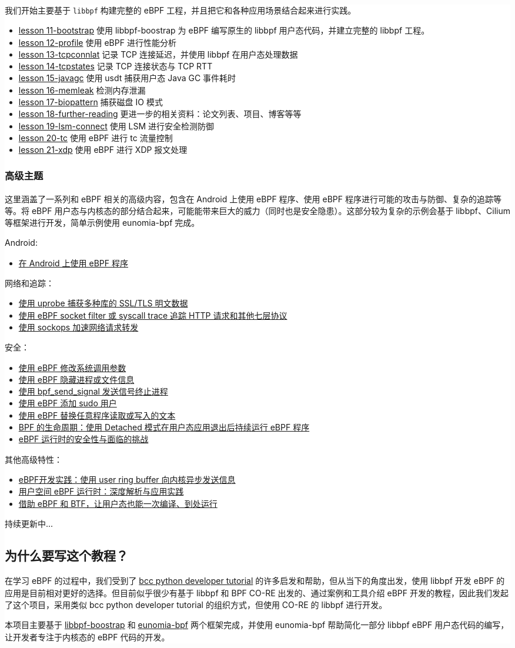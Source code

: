 我们开始主要基于 `libbpf` 构建完整的 eBPF 工程，并且把它和各种应用场景结合起来进行实践。

- [lesson 11-bootstrap](src/11-bootstrap/README.md) 使用 libbpf-boostrap 为 eBPF 编写原生的 libbpf 用户态代码，并建立完整的 libbpf 工程。
- [lesson 12-profile](src/12-profile/README.md) 使用 eBPF 进行性能分析
- [lesson 13-tcpconnlat](src/13-tcpconnlat/README.md) 记录 TCP 连接延迟，并使用 libbpf 在用户态处理数据
- [lesson 14-tcpstates](src/14-tcpstates/README.md) 记录 TCP 连接状态与 TCP RTT
- [lesson 15-javagc](src/15-javagc/README.md) 使用 usdt 捕获用户态 Java GC 事件耗时
- [lesson 16-memleak](src/16-memleak/README.md) 检测内存泄漏
- [lesson 17-biopattern](src/17-biopattern/README.md) 捕获磁盘 IO 模式
- [lesson 18-further-reading](src/18-further-reading/README.md) 更进一步的相关资料：论文列表、项目、博客等等
- [lesson 19-lsm-connect](src/19-lsm-connect/README.md) 使用 LSM 进行安全检测防御
- [lesson 20-tc](src/20-tc/README.md) 使用 eBPF 进行 tc 流量控制
- [lesson 21-xdp](src/21-xdp/README.md) 使用 eBPF 进行 XDP 报文处理

### 高级主题

这里涵盖了一系列和 eBPF 相关的高级内容，包含在 Android 上使用 eBPF 程序、使用 eBPF 程序进行可能的攻击与防御、复杂的追踪等等。将 eBPF 用户态与内核态的部分结合起来，可能能带来巨大的威力（同时也是安全隐患）。这部分较为复杂的示例会基于 libbpf、Cilium 等框架进行开发，简单示例使用 eunomia-bpf 完成。

Android:

- [在 Android 上使用 eBPF 程序](src/22-android/README.md)

网络和追踪：

- [使用 uprobe 捕获多种库的 SSL/TLS 明文数据](src/30-sslsniff/README.md)
- [使用 eBPF socket filter 或 syscall trace 追踪 HTTP 请求和其他七层协议](src/23-http/README.md)
- [使用 sockops 加速网络请求转发](src/29-sockops/README.md)

安全：

- [使用 eBPF 修改系统调用参数](src/34-syscall/README.md)
- [使用 eBPF 隐藏进程或文件信息](src/24-hide/README.md)
- [使用 bpf_send_signal 发送信号终止进程](src/25-signal/README.md)
- [使用 eBPF 添加 sudo 用户](src/26-sudo/README.md)
- [使用 eBPF 替换任意程序读取或写入的文本](src/27-replace/README.md)
- [BPF 的生命周期：使用 Detached 模式在用户态应用退出后持续运行 eBPF 程序](src/28-detach/README.md)
- [eBPF 运行时的安全性与面临的挑战](src/18-further-reading/ebpf-security.zh.md)

其他高级特性：

- [eBPF开发实践：使用 user ring buffer 向内核异步发送信息](src/35-user-ringbuf/README.md)
- [用户空间 eBPF 运行时：深度解析与应用实践](src/36-userspace-ebpf/README.md)
- [借助 eBPF 和 BTF，让用户态也能一次编译、到处运行](src/38-btf-uprobe/README.md)

持续更新中...

## 为什么要写这个教程？

在学习 eBPF 的过程中，我们受到了 [bcc python developer tutorial](src/bcc-documents/tutorial_bcc_python_developer.md) 的许多启发和帮助，但从当下的角度出发，使用 libbpf 开发 eBPF 的应用是目前相对更好的选择。但目前似乎很少有基于 libbpf 和 BPF CO-RE 出发的、通过案例和工具介绍 eBPF 开发的教程，因此我们发起了这个项目，采用类似 bcc python developer tutorial 的组织方式，但使用 CO-RE 的 libbpf 进行开发。

本项目主要基于 [libbpf-boostrap](https://github.com/libbpf/libbpf-bootstrap) 和 [eunomia-bpf](https://github.com/eunomia-bpf/eunomia-bpf) 两个框架完成，并使用 eunomia-bpf 帮助简化一部分 libbpf eBPF 用户态代码的编写，让开发者专注于内核态的 eBPF 代码的开发。
